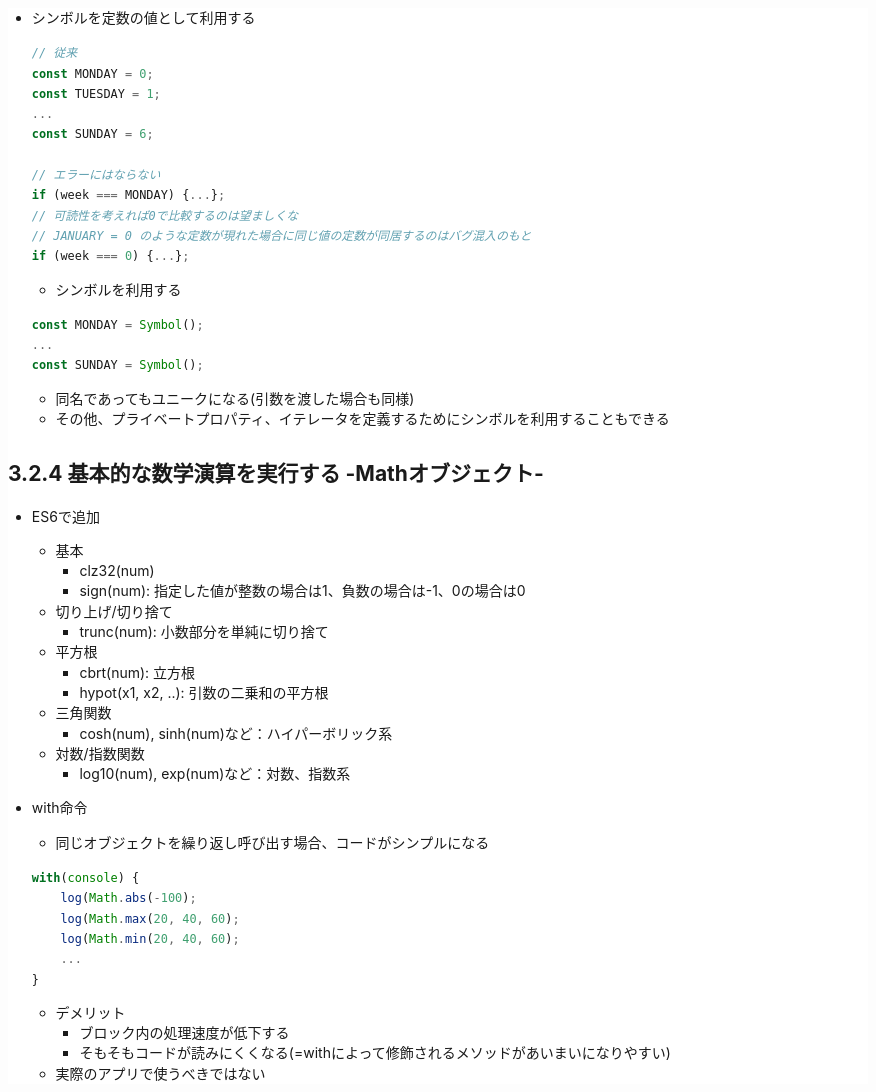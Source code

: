 * シンボルを定数の値として利用する
  ```javascript
  // 従来
  const MONDAY = 0;
  const TUESDAY = 1;
  ...
  const SUNDAY = 6;

  // エラーにはならない
  if (week === MONDAY) {...};
  // 可読性を考えれば0で比較するのは望ましくな
  // JANUARY = 0 のような定数が現れた場合に同じ値の定数が同居するのはバグ混入のもと
  if (week === 0) {...};
  ```
  * シンボルを利用する
  ```javascript
  const MONDAY = Symbol();
  ...
  const SUNDAY = Symbol();
  ```
  * 同名であってもユニークになる(引数を渡した場合も同様)
  * その他、プライベートプロパティ、イテレータを定義するためにシンボルを利用することもできる

## 3.2.4 基本的な数学演算を実行する -Mathオブジェクト-

* ES6で追加
  * 基本
    * clz32(num)
    * sign(num): 指定した値が整数の場合は1、負数の場合は-1、0の場合は0
  * 切り上げ/切り捨て
    * trunc(num): 小数部分を単純に切り捨て
  * 平方根
    * cbrt(num): 立方根
    * hypot(x1, x2, ..): 引数の二乗和の平方根
  * 三角関数
    * cosh(num), sinh(num)など：ハイパーボリック系
  * 対数/指数関数
    * log10(num), exp(num)など：対数、指数系

* with命令
  * 同じオブジェクトを繰り返し呼び出す場合、コードがシンプルになる
  ```javascript
  with(console) {
      log(Math.abs(-100);
      log(Math.max(20, 40, 60);
      log(Math.min(20, 40, 60);
      ...
  }
  ```
  * デメリット
    * ブロック内の処理速度が低下する
    * そもそもコードが読みにくくなる(=withによって修飾されるメソッドがあいまいになりやすい)
  * 実際のアプリで使うべきではない
